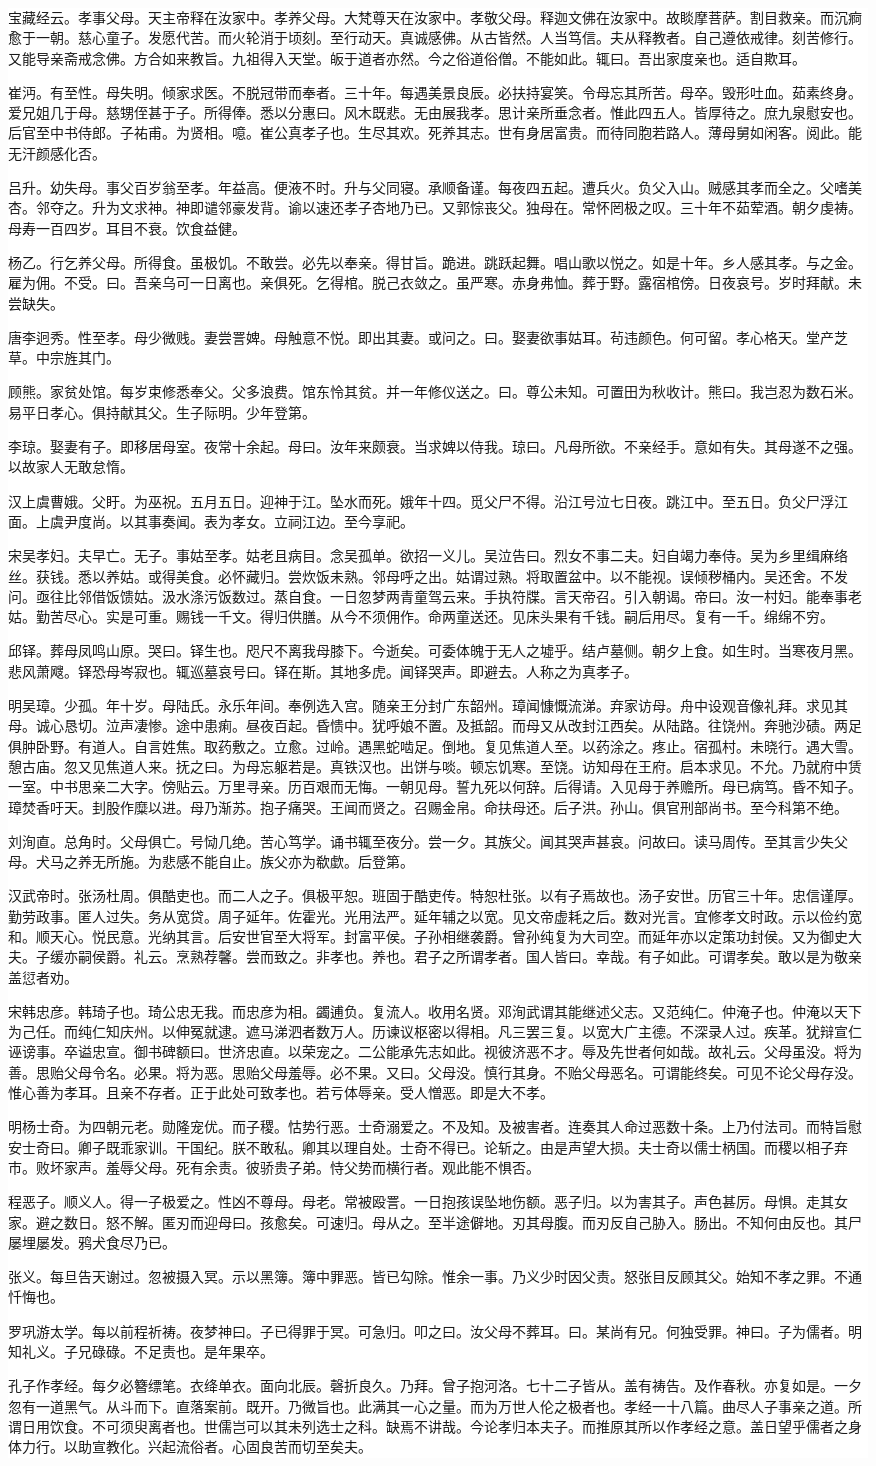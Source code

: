 宝藏经云。孝事父母。天主帝释在汝家中。孝养父母。大梵尊天在汝家中。孝敬父母。释迦文佛在汝家中。故睒摩菩萨。割目救亲。而沉痾愈于一朝。慈心童子。发愿代苦。而火轮消于顷刻。至行动天。真诚感佛。从古皆然。人当笃信。夫从释教者。自己遵依戒律。刻苦修行。又能导亲斋戒念佛。方合如来教旨。九祖得入天堂。皈于道者亦然。今之俗道俗僧。不能如此。辄曰。吾出家度亲也。适自欺耳。

崔沔。有至性。母失明。倾家求医。不脱冠带而奉者。三十年。每遇美景良辰。必扶持宴笑。令母忘其所苦。母卒。毁形吐血。茹素终身。爱兄姐几于母。慈甥侄甚于子。所得俸。悉以分惠曰。风木既悲。无由展我孝。思计亲所垂念者。惟此四五人。皆厚待之。庶九泉慰安也。后官至中书侍郎。子祐甫。为贤相。噫。崔公真孝子也。生尽其欢。死养其志。世有身居富贵。而待同胞若路人。薄母舅如闲客。阅此。能无汗颜感化否。

吕升。幼失母。事父百岁翁至孝。年益高。便液不时。升与父同寝。承顺备谨。每夜四五起。遭兵火。负父入山。贼感其孝而全之。父嗜美杏。邻夺之。升为文求神。神即谴邻豪发背。谕以速还孝子杏地乃已。又郭悰丧父。独母在。常怀罔极之叹。三十年不茹荤酒。朝夕虔祷。母寿一百四岁。耳目不衰。饮食益健。

杨乙。行乞养父母。所得食。虽极饥。不敢尝。必先以奉亲。得甘旨。跪进。跳跃起舞。唱山歌以悦之。如是十年。乡人感其孝。与之金。雇为佣。不受。曰。吾亲乌可一日离也。亲俱死。乞得棺。脱己衣敛之。虽严寒。赤身弗恤。葬于野。露宿棺傍。日夜哀号。岁时拜献。未尝缺失。

唐李迥秀。性至孝。母少微贱。妻尝詈婢。母触意不悦。即出其妻。或问之。曰。娶妻欲事姑耳。茍违颜色。何可留。孝心格天。堂产芝草。中宗旌其门。

顾熊。家贫处馆。每岁束修悉奉父。父多浪费。馆东怜其贫。并一年修仪送之。曰。尊公未知。可置田为秋收计。熊曰。我岂忍为数石米。易平日孝心。俱持献其父。生子际明。少年登第。

李琼。娶妻有子。即移居母室。夜常十余起。母曰。汝年来颇衰。当求婢以侍我。琼曰。凡母所欲。不亲经手。意如有失。其母遂不之强。以故家人无敢怠惰。

汉上虞曹娥。父盱。为巫祝。五月五日。迎神于江。坠水而死。娥年十四。觅父尸不得。沿江号泣七日夜。跳江中。至五日。负父尸浮江面。上虞尹度尚。以其事奏闻。表为孝女。立祠江边。至今享祀。

宋吴孝妇。夫早亡。无子。事姑至孝。姑老且病目。念吴孤单。欲招一义儿。吴泣告曰。烈女不事二夫。妇自竭力奉侍。吴为乡里缉麻络丝。获钱。悉以养姑。或得美食。必怀藏归。尝炊饭未熟。邻母呼之出。姑谓过熟。将取置盆中。以不能视。误倾秽桶内。吴还舍。不发问。亟往比邻借饭馈姑。汲水涤污饭数过。蒸自食。一日忽梦两青童驾云来。手执符牒。言天帝召。引入朝谒。帝曰。汝一村妇。能奉事老姑。勤苦尽心。实是可重。赐钱一千文。得归供膳。从今不须佣作。命两童送还。见床头果有千钱。嗣后用尽。复有一千。绵绵不穷。

邱铎。葬母凤鸣山原。哭曰。铎生也。咫尺不离我母膝下。今逝矣。可委体魄于无人之墟乎。结卢墓侧。朝夕上食。如生时。当寒夜月黑。悲风萧飕。铎恐母岑寂也。辄巡墓哀号曰。铎在斯。其地多虎。闻铎哭声。即避去。人称之为真孝子。

明吴璋。少孤。年十岁。母陆氏。永乐年间。奉例选入宫。随亲王分封广东韶州。璋闻慷慨流涕。弃家访母。舟中设观音像礼拜。求见其母。诚心恳切。泣声凄惨。途中患痢。昼夜百起。昏愦中。犹呼娘不置。及抵韶。而母又从改封江西矣。从陆路。往饶州。奔驰沙碛。两足俱肿卧野。有道人。自言姓焦。取药敷之。立愈。过岭。遇黑蛇啮足。倒地。复见焦道人至。以药涂之。疼止。宿孤村。未晓行。遇大雪。憩古庙。忽又见焦道人来。抚之曰。为母忘躯若是。真铁汉也。出饼与啖。顿忘饥寒。至饶。访知母在王府。启本求见。不允。乃就府中赁一室。中书思亲二大字。傍贴云。万里寻亲。历百艰而无悔。一朝见母。誓九死以何辞。后得请。入见母于养赡所。母已病笃。昏不知子。璋焚香吁天。刲股作糜以进。母乃渐苏。抱子痛哭。王闻而贤之。召赐金帛。命扶母还。后子洪。孙山。俱官刑部尚书。至今科第不绝。

刘洵直。总角时。父母俱亡。号恸几绝。苦心笃学。诵书辄至夜分。尝一夕。其族父。闻其哭声甚哀。问故曰。读马周传。至其言少失父母。犬马之养无所施。为悲感不能自止。族父亦为欷歔。后登第。

汉武帝时。张汤杜周。俱酷吏也。而二人之子。俱极平恕。班固于酷吏传。特恕杜张。以有子焉故也。汤子安世。历官三十年。忠信谨厚。勤劳政事。匿人过失。务从宽贷。周子延年。佐霍光。光用法严。延年辅之以宽。见文帝虚耗之后。数对光言。宜修孝文时政。示以俭约宽和。顺天心。悦民意。光纳其言。后安世官至大将军。封富平侯。子孙相继袭爵。曾孙纯复为大司空。而延年亦以定策功封侯。又为御史大夫。子缓亦嗣侯爵。礼云。烹熟荐馨。尝而致之。非孝也。养也。君子之所谓孝者。国人皆曰。幸哉。有子如此。可谓孝矣。敢以是为敬亲盖愆者劝。

宋韩忠彦。韩琦子也。琦公忠无我。而忠彦为相。蠲逋负。复流人。收用名贤。邓洵武谓其能继述父志。又范纯仁。仲淹子也。仲淹以天下为己任。而纯仁知庆州。以伸冤就逮。遮马涕泗者数万人。历谏议枢密以得相。凡三罢三复。以宽大广主德。不深录人过。疾革。犹辩宣仁诬谤事。卒谥忠宣。御书碑额曰。世济忠直。以荣宠之。二公能承先志如此。视彼济恶不才。辱及先世者何如哉。故礼云。父母虽没。将为善。思贻父母令名。必果。将为恶。思贻父母羞辱。必不果。又曰。父母没。慎行其身。不贻父母恶名。可谓能终矣。可见不论父母存没。惟心善为孝耳。且亲不存者。正于此处可致孝也。若亏体辱亲。受人憎恶。即是大不孝。

明杨士奇。为四朝元老。勋隆宠优。而子稷。怙势行恶。士奇溺爱之。不及知。及被害者。连奏其人命过恶数十条。上乃付法司。而特旨慰安士奇曰。卿子既乖家训。干国纪。朕不敢私。卿其以理自处。士奇不得已。论斩之。由是声望大损。夫士奇以儒士柄国。而稷以相子弃市。败坏家声。羞辱父母。死有余责。彼骄贵子弟。恃父势而横行者。观此能不惧否。

程恶子。顺义人。得一子极爱之。性凶不尊母。母老。常被殴詈。一日抱孩误坠地伤额。恶子归。以为害其子。声色甚厉。母惧。走其女家。避之数日。怒不解。匿刃而迎母曰。孩愈矣。可速归。母从之。至半途僻地。刃其母腹。而刃反自己胁入。肠出。不知何由反也。其尸屡埋屡发。鸦犬食尽乃已。

张义。每旦告天谢过。忽被摄入冥。示以黑簿。簿中罪恶。皆已勾除。惟余一事。乃义少时因父责。怒张目反顾其父。始知不孝之罪。不通忏悔也。

罗巩游太学。每以前程祈祷。夜梦神曰。子已得罪于冥。可急归。叩之曰。汝父母不葬耳。曰。某尚有兄。何独受罪。神曰。子为儒者。明知礼义。子兄碌碌。不足责也。是年果卒。

孔子作孝经。每夕必簪缥笔。衣绛单衣。面向北辰。磬折良久。乃拜。曾子抱河洛。七十二子皆从。盖有祷告。及作春秋。亦复如是。一夕忽有一道黑气。从斗而下。直落案前。既开。乃微旨也。此满其一心之量。而为万世人伦之极者也。孝经一十八篇。曲尽人子事亲之道。所谓日用饮食。不可须臾离者也。世儒岂可以其未列选士之科。缺焉不讲哉。今论孝归本夫子。而推原其所以作孝经之意。盖日望乎儒者之身体力行。以助宣教化。兴起流俗者。心固良苦而切至矣夫。